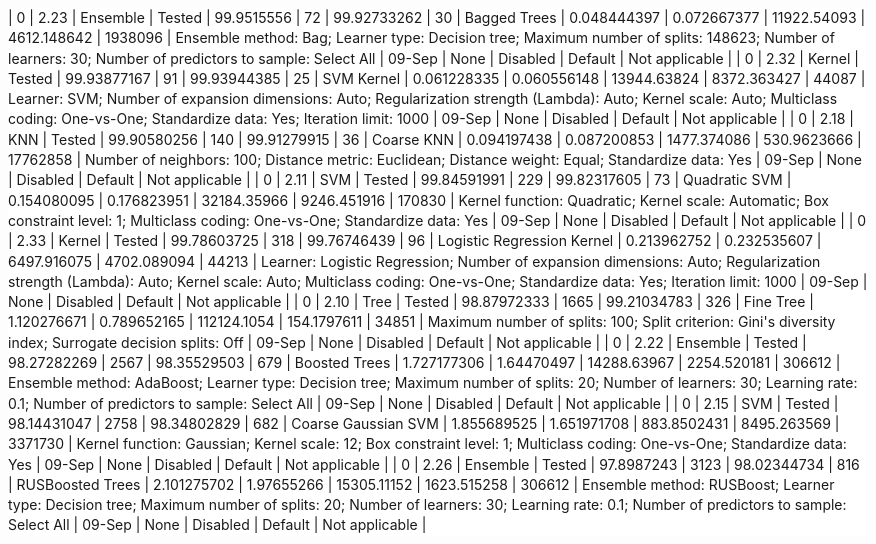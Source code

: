 | 0        | 2.23         | Ensemble                       | Tested  | 99.9515556              | 72                      | 99.92733262       | 30                | Bagged Trees                   | 0.048444397               | 0.072667377         | 11922.54093               | 4612.148642         | 1938096            | Ensemble method: Bag; Learner type: Decision tree; Maximum number of splits: 148623; Number of learners: 30; Number of predictors to sample: Select All                                                         | 09-Sep            | None                      | Disabled | Default | Not applicable        |
| 0        | 2.32         | Kernel                         | Tested  | 99.93877167             | 91                      | 99.93944385       | 25                | SVM Kernel                     | 0.061228335               | 0.060556148         | 13944.63824               | 8372.363427         | 44087              | Learner: SVM; Number of expansion dimensions: Auto; Regularization strength (Lambda): Auto; Kernel scale: Auto; Multiclass coding: One-vs-One; Standardize data: Yes; Iteration limit: 1000                     | 09-Sep            | None                      | Disabled | Default | Not applicable        |
| 0        | 2.18         | KNN                            | Tested  | 99.90580256             | 140                     | 99.91279915       | 36                | Coarse KNN                     | 0.094197438               | 0.087200853         | 1477.374086               | 530.9623666         | 17762858           | Number of neighbors: 100; Distance metric: Euclidean; Distance weight: Equal; Standardize data: Yes                                                                                                            | 09-Sep            | None                      | Disabled | Default | Not applicable        |
| 0        | 2.11         | SVM                            | Tested  | 99.84591991             | 229                     | 99.82317605       | 73                | Quadratic SVM                  | 0.154080095               | 0.176823951         | 32184.35966               | 9246.451916         | 170830             | Kernel function: Quadratic; Kernel scale: Automatic; Box constraint level: 1; Multiclass coding: One-vs-One; Standardize data: Yes                                                                             | 09-Sep            | None                      | Disabled | Default | Not applicable        |
| 0        | 2.33         | Kernel                         | Tested  | 99.78603725             | 318                     | 99.76746439       | 96                | Logistic Regression Kernel     | 0.213962752               | 0.232535607         | 6497.916075               | 4702.089094         | 44213              | Learner: Logistic Regression; Number of expansion dimensions: Auto; Regularization strength (Lambda): Auto; Kernel scale: Auto; Multiclass coding: One-vs-One; Standardize data: Yes; Iteration limit: 1000     | 09-Sep            | None                      | Disabled | Default | Not applicable        |
| 0        | 2.10         | Tree                           | Tested  | 98.87972333             | 1665                    | 99.21034783       | 326               | Fine Tree                      | 1.120276671               | 0.789652165         | 112124.1054               | 154.1797611         | 34851              | Maximum number of splits: 100; Split criterion: Gini's diversity index; Surrogate decision splits: Off                                                                                                         | 09-Sep            | None                      | Disabled | Default | Not applicable        |
| 0        | 2.22         | Ensemble                       | Tested  | 98.27282269             | 2567                    | 98.35529503       | 679               | Boosted Trees                  | 1.727177306               | 1.64470497          | 14288.63967               | 2254.520181         | 306612             | Ensemble method: AdaBoost; Learner type: Decision tree; Maximum number of splits: 20; Number of learners: 30; Learning rate: 0.1; Number of predictors to sample: Select All                                    | 09-Sep            | None                      | Disabled | Default | Not applicable        |
| 0        | 2.15         | SVM                            | Tested  | 98.14431047             | 2758                    | 98.34802829       | 682               | Coarse Gaussian SVM            | 1.855689525               | 1.651971708         | 883.8502431               | 8495.263569         | 3371730            | Kernel function: Gaussian; Kernel scale: 12; Box constraint level: 1; Multiclass coding: One-vs-One; Standardize data: Yes                                                                                     | 09-Sep            | None                      | Disabled | Default | Not applicable        |
| 0        | 2.26         | Ensemble                       | Tested  | 97.8987243              | 3123                    | 98.02344734       | 816               | RUSBoosted Trees               | 2.101275702               | 1.97655266          | 15305.11152               | 1623.515258         | 306612             | Ensemble method: RUSBoost; Learner type: Decision tree; Maximum number of splits: 20; Number of learners: 30; Learning rate: 0.1; Number of predictors to sample: Select All                                     | 09-Sep            | None                      | Disabled | Default | Not applicable        |
